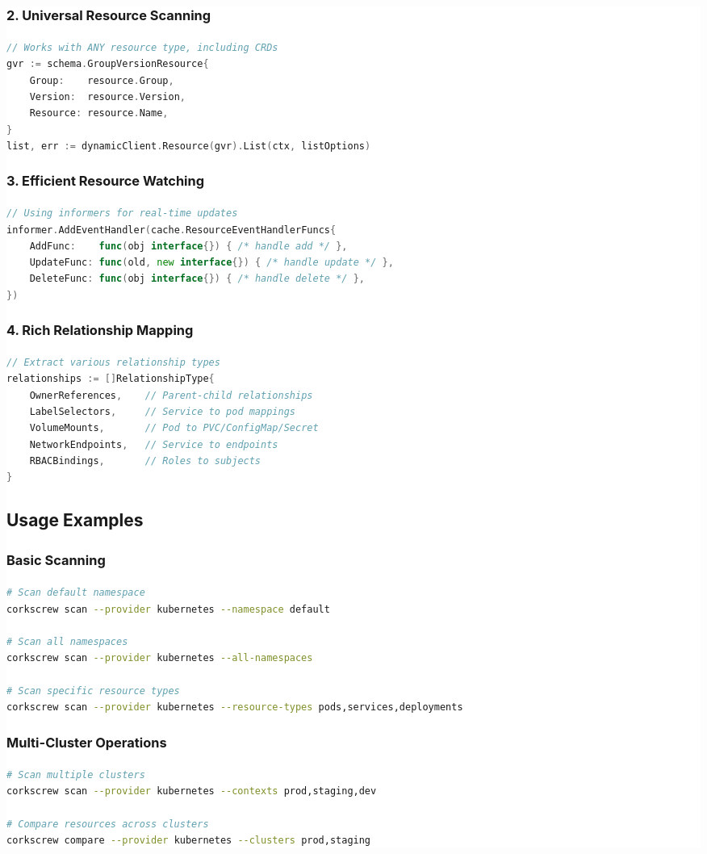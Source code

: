 ### 2. Universal Resource Scanning
```go
// Works with ANY resource type, including CRDs
gvr := schema.GroupVersionResource{
    Group:    resource.Group,
    Version:  resource.Version,
    Resource: resource.Name,
}
list, err := dynamicClient.Resource(gvr).List(ctx, listOptions)
```

### 3. Efficient Resource Watching
```go
// Using informers for real-time updates
informer.AddEventHandler(cache.ResourceEventHandlerFuncs{
    AddFunc:    func(obj interface{}) { /* handle add */ },
    UpdateFunc: func(old, new interface{}) { /* handle update */ },
    DeleteFunc: func(obj interface{}) { /* handle delete */ },
})
```

### 4. Rich Relationship Mapping
```go
// Extract various relationship types
relationships := []RelationshipType{
    OwnerReferences,    // Parent-child relationships
    LabelSelectors,     // Service to pod mappings
    VolumeMounts,       // Pod to PVC/ConfigMap/Secret
    NetworkEndpoints,   // Service to endpoints
    RBACBindings,       // Roles to subjects
}
```

## Usage Examples

### Basic Scanning
```bash
# Scan default namespace
corkscrew scan --provider kubernetes --namespace default

# Scan all namespaces
corkscrew scan --provider kubernetes --all-namespaces

# Scan specific resource types
corkscrew scan --provider kubernetes --resource-types pods,services,deployments
```

### Multi-Cluster Operations
```bash
# Scan multiple clusters
corkscrew scan --provider kubernetes --contexts prod,staging,dev

# Compare resources across clusters
corkscrew compare --provider kubernetes --clusters prod,staging
```
